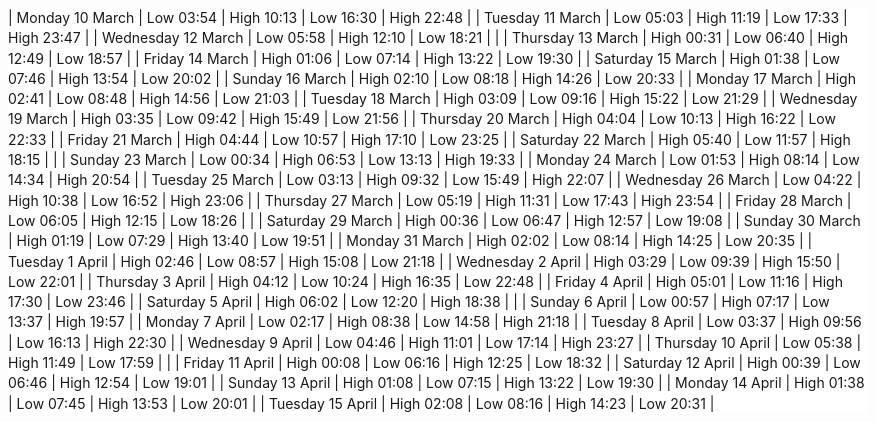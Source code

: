 | Monday 10 March | Low 03:54 | High 10:13 | Low 16:30 | High 22:48 | 
| Tuesday 11 March | Low 05:03 | High 11:19 | Low 17:33 | High 23:47 | 
| Wednesday 12 March | Low 05:58 | High 12:10 | Low 18:21 |  | 
| Thursday 13 March | High 00:31 | Low 06:40 | High 12:49 | Low 18:57 | 
| Friday 14 March | High 01:06 | Low 07:14 | High 13:22 | Low 19:30 | 
| Saturday 15 March | High 01:38 | Low 07:46 | High 13:54 | Low 20:02 | 
| Sunday 16 March | High 02:10 | Low 08:18 | High 14:26 | Low 20:33 | 
| Monday 17 March | High 02:41 | Low 08:48 | High 14:56 | Low 21:03 | 
| Tuesday 18 March | High 03:09 | Low 09:16 | High 15:22 | Low 21:29 | 
| Wednesday 19 March | High 03:35 | Low 09:42 | High 15:49 | Low 21:56 | 
| Thursday 20 March | High 04:04 | Low 10:13 | High 16:22 | Low 22:33 | 
| Friday 21 March | High 04:44 | Low 10:57 | High 17:10 | Low 23:25 | 
| Saturday 22 March | High 05:40 | Low 11:57 | High 18:15 |  | 
| Sunday 23 March | Low 00:34 | High 06:53 | Low 13:13 | High 19:33 | 
| Monday 24 March | Low 01:53 | High 08:14 | Low 14:34 | High 20:54 | 
| Tuesday 25 March | Low 03:13 | High 09:32 | Low 15:49 | High 22:07 | 
| Wednesday 26 March | Low 04:22 | High 10:38 | Low 16:52 | High 23:06 | 
| Thursday 27 March | Low 05:19 | High 11:31 | Low 17:43 | High 23:54 | 
| Friday 28 March | Low 06:05 | High 12:15 | Low 18:26 |  | 
| Saturday 29 March | High 00:36 | Low 06:47 | High 12:57 | Low 19:08 | 
| Sunday 30 March | High 01:19 | Low 07:29 | High 13:40 | Low 19:51 | 
| Monday 31 March | High 02:02 | Low 08:14 | High 14:25 | Low 20:35 | 
| Tuesday 1 April | High 02:46 | Low 08:57 | High 15:08 | Low 21:18 | 
| Wednesday 2 April | High 03:29 | Low 09:39 | High 15:50 | Low 22:01 | 
| Thursday 3 April | High 04:12 | Low 10:24 | High 16:35 | Low 22:48 | 
| Friday 4 April | High 05:01 | Low 11:16 | High 17:30 | Low 23:46 | 
| Saturday 5 April | High 06:02 | Low 12:20 | High 18:38 |  | 
| Sunday 6 April | Low 00:57 | High 07:17 | Low 13:37 | High 19:57 | 
| Monday 7 April | Low 02:17 | High 08:38 | Low 14:58 | High 21:18 | 
| Tuesday 8 April | Low 03:37 | High 09:56 | Low 16:13 | High 22:30 | 
| Wednesday 9 April | Low 04:46 | High 11:01 | Low 17:14 | High 23:27 | 
| Thursday 10 April | Low 05:38 | High 11:49 | Low 17:59 |  | 
| Friday 11 April | High 00:08 | Low 06:16 | High 12:25 | Low 18:32 | 
| Saturday 12 April | High 00:39 | Low 06:46 | High 12:54 | Low 19:01 | 
| Sunday 13 April | High 01:08 | Low 07:15 | High 13:22 | Low 19:30 | 
| Monday 14 April | High 01:38 | Low 07:45 | High 13:53 | Low 20:01 | 
| Tuesday 15 April | High 02:08 | Low 08:16 | High 14:23 | Low 20:31 | 